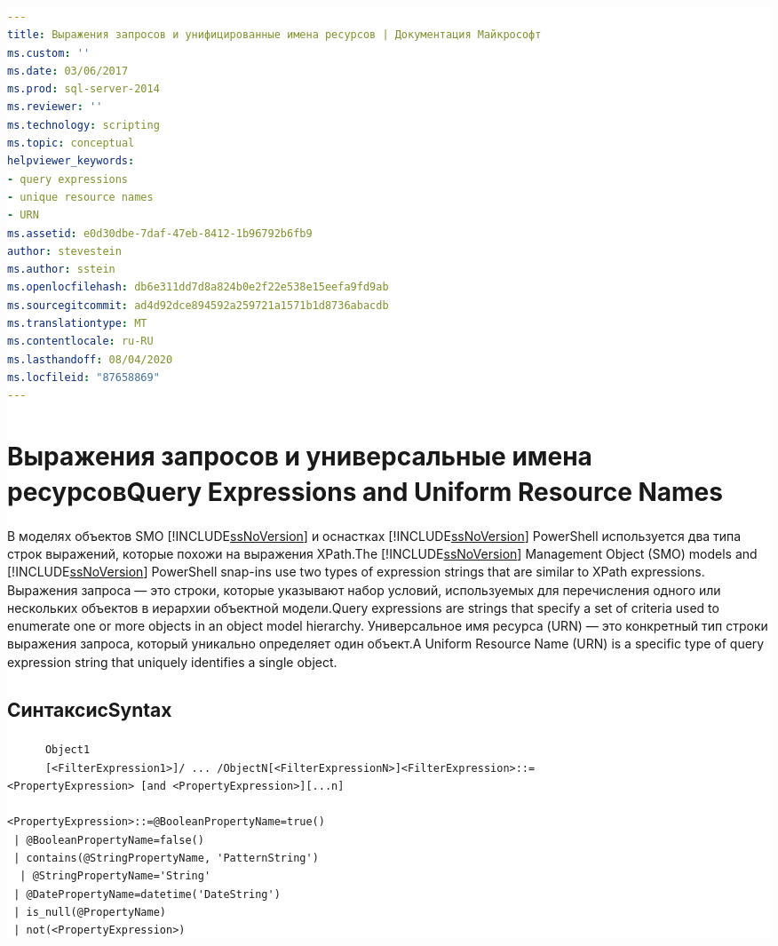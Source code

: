 ```yaml
---
title: Выражения запросов и унифицированные имена ресурсов | Документация Майкрософт
ms.custom: ''
ms.date: 03/06/2017
ms.prod: sql-server-2014
ms.reviewer: ''
ms.technology: scripting
ms.topic: conceptual
helpviewer_keywords:
- query expressions
- unique resource names
- URN
ms.assetid: e0d30dbe-7daf-47eb-8412-1b96792b6fb9
author: stevestein
ms.author: sstein
ms.openlocfilehash: db6e311dd7d8a824b0e2f22e538e15eefa9fd9ab
ms.sourcegitcommit: ad4d92dce894592a259721a1571b1d8736abacdb
ms.translationtype: MT
ms.contentlocale: ru-RU
ms.lasthandoff: 08/04/2020
ms.locfileid: "87658869"
---
```

# <a name="query-expressions-and-uniform-resource-names"></a><span data-ttu-id="04c3c-102">Выражения запросов и универсальные имена ресурсов</span><span class="sxs-lookup"><span data-stu-id="04c3c-102">Query Expressions and Uniform Resource Names</span></span>
  <span data-ttu-id="04c3c-103">В моделях объектов SMO [!INCLUDE[ssNoVersion](../includes/ssnoversion-md.md)] и оснастках [!INCLUDE[ssNoVersion](../includes/ssnoversion-md.md)] PowerShell используется два типа строк выражений, которые похожи на выражения XPath.</span><span class="sxs-lookup"><span data-stu-id="04c3c-103">The [!INCLUDE[ssNoVersion](../includes/ssnoversion-md.md)] Management Object (SMO) models and [!INCLUDE[ssNoVersion](../includes/ssnoversion-md.md)] PowerShell snap-ins use two types of expression strings that are similar to XPath expressions.</span></span> <span data-ttu-id="04c3c-104">Выражения запроса — это строки, которые указывают набор условий, используемых для перечисления одного или нескольких объектов в иерархии объектной модели.</span><span class="sxs-lookup"><span data-stu-id="04c3c-104">Query expressions are strings that specify a set of criteria used to enumerate one or more objects in an object model hierarchy.</span></span> <span data-ttu-id="04c3c-105">Универсальное имя ресурса (URN) — это конкретный тип строки выражения запроса, который уникально определяет один объект.</span><span class="sxs-lookup"><span data-stu-id="04c3c-105">A Uniform Resource Name (URN) is a specific type of query expression string that uniquely identifies a single object.</span></span>  
  
## <a name="syntax"></a><span data-ttu-id="04c3c-106">Синтаксис</span><span class="sxs-lookup"><span data-stu-id="04c3c-106">Syntax</span></span>  
  
```
      Object1  
      [<FilterExpression1>]/ ... /ObjectN[<FilterExpressionN>]<FilterExpression>::=  
<PropertyExpression> [and <PropertyExpression>][...n]  
  
<PropertyExpression>::=@BooleanPropertyName=true()  
 | @BooleanPropertyName=false()  
 | contains(@StringPropertyName, 'PatternString')  
  | @StringPropertyName='String'  
 | @DatePropertyName=datetime('DateString')  
 | is_null(@PropertyName)  
 | not(<PropertyExpression>)  
```  
  